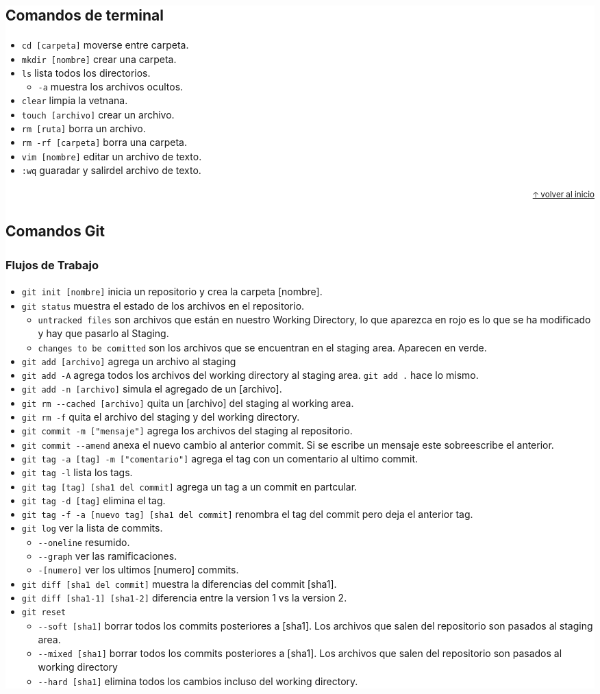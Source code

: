 ## Comandos de terminal

* `cd [carpeta]` moverse entre carpeta.
* `mkdir [nombre]` crear una carpeta.
* `ls` lista todos los directorios.
  * `-a` muestra los archivos ocultos.
* `clear` limpia la vetnana.
* `touch [archivo]` crear un archivo.
* `rm [ruta]` borra un archivo.
* `rm -rf [carpeta]` borra una carpeta.
* `vim [nombre]` editar un archivo de texto.
* `:wq` guaradar y salirdel archivo de texto.

<div align="right">
  <small><a href="#tabla-de-contenido">🡡 volver al inicio</a></small>
</div>

## Comandos Git

### Flujos de Trabajo

* `git init [nombre]` inicia un repositorio y crea la carpeta [nombre].
* `git status` muestra el estado de los archivos en el repositorio.
  * `untracked files` son archivos que están en nuestro Working Directory, lo que aparezca en rojo es lo que se ha modificado y hay que pasarlo al Staging.
  * `changes to be comitted` son los archivos que se encuentran en el staging area. Aparecen en verde.
* `git add [archivo]` agrega un archivo al staging
* `git add -A` agrega todos los archivos del working directory al staging area. `git add .` hace lo mismo.
 * `git add -n [archivo]` simula el agregado de un [archivo].
* `git rm --cached [archivo]` quita un [archivo] del staging al working area.
* `git rm -f` quita el archivo del staging y del working directory.
* `git commit -m ["mensaje"]` agrega los archivos del staging al repositorio.
* `git commit --amend` anexa el nuevo cambio al anterior commit. Si se escribe un mensaje este sobreescribe el anterior.
* `git tag -a [tag] -m ["comentario"]` agrega el tag con un comentario al ultimo commit.
* `git tag -l` lista los tags.
* `git tag [tag] [sha1 del commit]` agrega un tag a un commit en partcular.
* `git tag -d [tag]` elimina el tag.
* `git tag -f -a [nuevo tag] [sha1 del commit]` renombra el tag del commit pero deja el anterior tag.
* `git log` ver la lista de commits.
  * `--oneline` resumido.
  * `--graph` ver las ramificaciones.
  * `-[numero]` ver los ultimos [numero] commits.
* `git diff [sha1 del commit]` muestra la diferencias del commit [sha1].
* `git diff [sha1-1] [sha1-2]` diferencia entre la version 1 vs la version 2.
* `git reset`
  * `--soft [sha1]` borrar todos los commits posteriores a [sha1]. Los archivos que salen del repositorio son pasados al staging area.
  * `--mixed [sha1]` borrar todos los commits posteriores a [sha1]. Los archivos que salen del repositorio son pasados al working directory
  * `--hard [sha1]` elimina todos los cambios incluso del working directory. 

